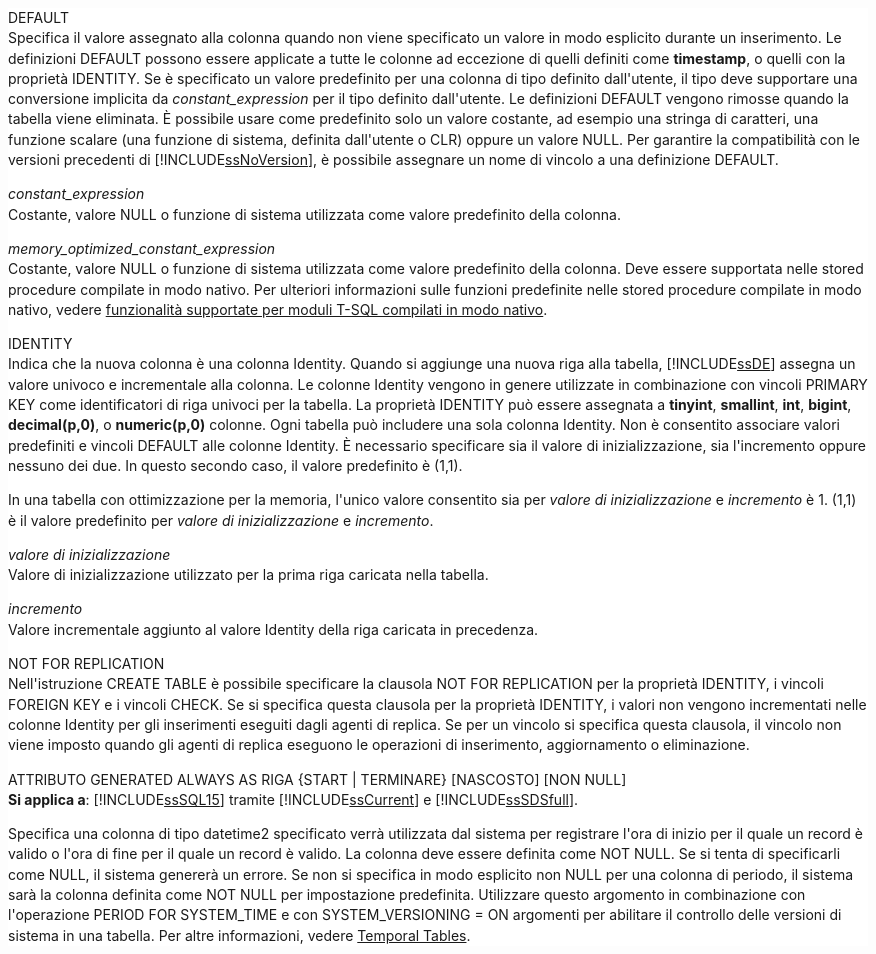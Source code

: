 DEFAULT  
 Specifica il valore assegnato alla colonna quando non viene specificato un valore in modo esplicito durante un inserimento. Le definizioni DEFAULT possono essere applicate a tutte le colonne ad eccezione di quelli definiti come **timestamp**, o quelli con la proprietà IDENTITY. Se è specificato un valore predefinito per una colonna di tipo definito dall'utente, il tipo deve supportare una conversione implicita da *constant_expression* per il tipo definito dall'utente. Le definizioni DEFAULT vengono rimosse quando la tabella viene eliminata. È possibile usare come predefinito solo un valore costante, ad esempio una stringa di caratteri, una funzione scalare (una funzione di sistema, definita dall'utente o CLR) oppure un valore NULL. Per garantire la compatibilità con le versioni precedenti di [!INCLUDE[ssNoVersion](../../includes/ssnoversion-md.md)], è possibile assegnare un nome di vincolo a una definizione DEFAULT.  
  
 *constant_expression*  
 Costante, valore NULL o funzione di sistema utilizzata come valore predefinito della colonna.  
  
 *memory_optimized_constant_expression*  
 Costante, valore NULL o funzione di sistema utilizzata come valore predefinito della colonna. Deve essere supportata nelle stored procedure compilate in modo nativo. Per ulteriori informazioni sulle funzioni predefinite nelle stored procedure compilate in modo nativo, vedere [funzionalità supportate per moduli T-SQL compilati in modo nativo](../../relational-databases/in-memory-oltp/supported-features-for-natively-compiled-t-sql-modules.md).  
  
 IDENTITY  
 Indica che la nuova colonna è una colonna Identity. Quando si aggiunge una nuova riga alla tabella, [!INCLUDE[ssDE](../../includes/ssde-md.md)] assegna un valore univoco e incrementale alla colonna. Le colonne Identity vengono in genere utilizzate in combinazione con vincoli PRIMARY KEY come identificatori di riga univoci per la tabella. La proprietà IDENTITY può essere assegnata a **tinyint**, **smallint**, **int**, **bigint**, **decimal(p,0)**, o **numeric(p,0)** colonne. Ogni tabella può includere una sola colonna Identity. Non è consentito associare valori predefiniti e vincoli DEFAULT alle colonne Identity. È necessario specificare sia il valore di inizializzazione, sia l'incremento oppure nessuno dei due. In questo secondo caso, il valore predefinito è (1,1).  
  
 In una tabella con ottimizzazione per la memoria, l'unico valore consentito sia per *valore di inizializzazione* e *incremento* è 1. (1,1) è il valore predefinito per *valore di inizializzazione* e *incremento*.  
  
 *valore di inizializzazione*  
 Valore di inizializzazione utilizzato per la prima riga caricata nella tabella.  
  
 *incremento*  
 Valore incrementale aggiunto al valore Identity della riga caricata in precedenza.  
  
 NOT FOR REPLICATION  
 Nell'istruzione CREATE TABLE è possibile specificare la clausola NOT FOR REPLICATION per la proprietà IDENTITY, i vincoli FOREIGN KEY e i vincoli CHECK. Se si specifica questa clausola per la proprietà IDENTITY, i valori non vengono incrementati nelle colonne Identity per gli inserimenti eseguiti dagli agenti di replica. Se per un vincolo si specifica questa clausola, il vincolo non viene imposto quando gli agenti di replica eseguono le operazioni di inserimento, aggiornamento o eliminazione.  
  
 ATTRIBUTO GENERATED ALWAYS AS RIGA {START | TERMINARE} [NASCOSTO] [NON NULL]  
 **Si applica a**: [!INCLUDE[ssSQL15](../../includes/sssql15-md.md)] tramite [!INCLUDE[ssCurrent](../../includes/sscurrent-md.md)] e [!INCLUDE[ssSDSfull](../../includes/sssdsfull-md.md)].  
  
 Specifica una colonna di tipo datetime2 specificato verrà utilizzata dal sistema per registrare l'ora di inizio per il quale un record è valido o l'ora di fine per il quale un record è valido. La colonna deve essere definita come NOT NULL. Se si tenta di specificarli come NULL, il sistema genererà un errore. Se non si specifica in modo esplicito non NULL per una colonna di periodo, il sistema sarà la colonna definita come NOT NULL per impostazione predefinita. Utilizzare questo argomento in combinazione con l'operazione PERIOD FOR SYSTEM_TIME e con SYSTEM_VERSIONING = ON argomenti per abilitare il controllo delle versioni di sistema in una tabella. Per altre informazioni, vedere [Temporal Tables](../../relational-databases/tables/temporal-tables.md).  
  
